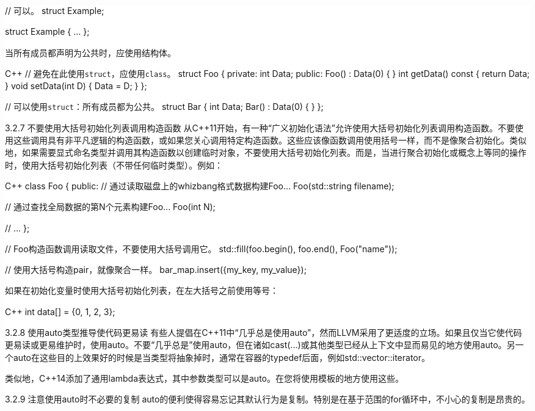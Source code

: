 // 可以。
struct Example;

struct Example { ... };

当所有成员都声明为公共时，应使用结构体。

C++
// 避免在此使用`struct`，应使用`class`。
struct Foo {
private:
  int Data;
public:
  Foo() : Data(0) { }
  int getData() const { return Data; }
  void setData(int D) { Data = D; }
};

// 可以使用`struct`：所有成员都为公共。
struct Bar {
  int Data;
  Bar() : Data(0) { }
};

3.2.7 不要使用大括号初始化列表调用构造函数
从C++11开始，有一种“广义初始化语法”允许使用大括号初始化列表调用构造函数。不要使用这些调用具有非平凡逻辑的构造函数，或如果您关心调用特定构造函数。这些应该像函数调用使用括号一样，而不是像聚合初始化。类似地，如果需要显式命名类型并调用其构造函数以创建临时对象，不要使用大括号初始化列表。而是，当进行聚合初始化或概念上等同的操作时，使用大括号初始化列表（不带任何临时类型）。例如：

C++
class Foo {
public:
  // 通过读取磁盘上的whizbang格式数据构建Foo...
  Foo(std::string filename);

  // 通过查找全局数据的第N个元素构建Foo...
  Foo(int N);

  // ...
};

// Foo构造函数调用读取文件，不要使用大括号调用它。
std::fill(foo.begin(), foo.end(), Foo("name"));

// 使用大括号构造pair，就像聚合一样。
bar_map.insert({my_key, my_value});

如果在初始化变量时使用大括号初始化列表，在左大括号之前使用等号：

C++
int data[] = {0, 1, 2, 3};

3.2.8 使用auto类型推导使代码更易读
有些人提倡在C++11中“几乎总是使用auto”，然而LLVM采用了更适度的立场。如果且仅当它使代码更易读或更易维护时，使用auto。不要“几乎总是”使用auto，但在诸如cast<Foo>(...)或其他类型已经从上下文中显而易见的地方使用auto。另一个auto在这些目的上效果好的时候是当类型将抽象掉时，通常在容器的typedef后面，例如std::vector<T>::iterator。

类似地，C++14添加了通用lambda表达式，其中参数类型可以是auto。在您将使用模板的地方使用这些。

3.2.9 注意使用auto时不必要的复制
auto的便利使得容易忘记其默认行为是复制。特别是在基于范围的for循环中，不小心的复制是昂贵的。

